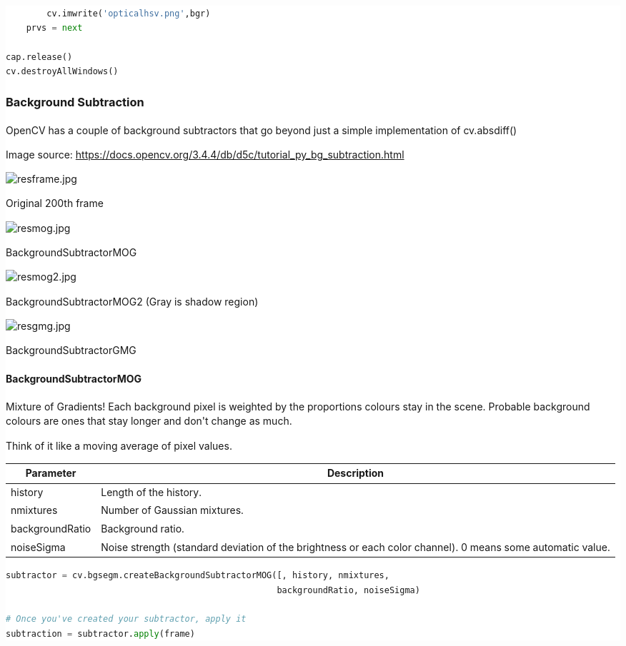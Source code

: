 ```python
        cv.imwrite('opticalhsv.png',bgr)
    prvs = next

cap.release()
cv.destroyAllWindows()
```



### Background Subtraction

OpenCV has a couple of background subtractors that go beyond just a simple implementation of cv.absdiff()

Image source: https://docs.opencv.org/3.4.4/db/d5c/tutorial_py_bg_subtraction.html

![resframe.jpg](assets/resframe.jpg)

Original 200th frame

![resmog.jpg](assets/resmog.jpg)

BackgroundSubtractorMOG

![resmog2.jpg](assets/resmog2.jpg)

BackgroundSubtractorMOG2 (Gray is shadow region)

![resgmg.jpg](assets/resgmg.jpg)

BackgroundSubtractorGMG



#### **BackgroundSubtractorMOG**

Mixture of Gradients! Each background pixel is weighted by the proportions colours stay in the scene. Probable background colours are ones that stay longer and don't change as much.

Think of it like a moving average of pixel values.

| Parameter       | Description                                                  |
| --------------- | ------------------------------------------------------------ |
| history         | Length of the history.                                       |
| nmixtures       | Number of Gaussian mixtures.                                 |
| backgroundRatio | Background ratio.                                            |
| noiseSigma      | Noise strength (standard deviation of the brightness or each color channel). 0 means some automatic value. |

```python
subtractor = cv.bgsegm.createBackgroundSubtractorMOG([, history, nmixtures,
                                                     backgroundRatio, noiseSigma)

# Once you've created your subtractor, apply it
subtraction = subtractor.apply(frame)
```

